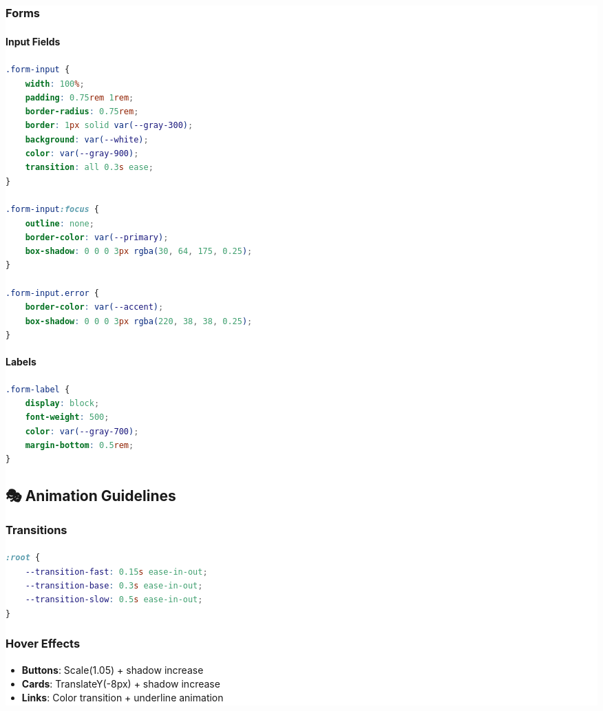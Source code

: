 ### Forms

#### Input Fields
```css
.form-input {
    width: 100%;
    padding: 0.75rem 1rem;
    border-radius: 0.75rem;
    border: 1px solid var(--gray-300);
    background: var(--white);
    color: var(--gray-900);
    transition: all 0.3s ease;
}

.form-input:focus {
    outline: none;
    border-color: var(--primary);
    box-shadow: 0 0 0 3px rgba(30, 64, 175, 0.25);
}

.form-input.error {
    border-color: var(--accent);
    box-shadow: 0 0 0 3px rgba(220, 38, 38, 0.25);
}
```

#### Labels
```css
.form-label {
    display: block;
    font-weight: 500;
    color: var(--gray-700);
    margin-bottom: 0.5rem;
}
```

## 🎭 Animation Guidelines

### Transitions
```css
:root {
    --transition-fast: 0.15s ease-in-out;
    --transition-base: 0.3s ease-in-out;
    --transition-slow: 0.5s ease-in-out;
}
```

### Hover Effects
- **Buttons**: Scale(1.05) + shadow increase
- **Cards**: TranslateY(-8px) + shadow increase
- **Links**: Color transition + underline animation
